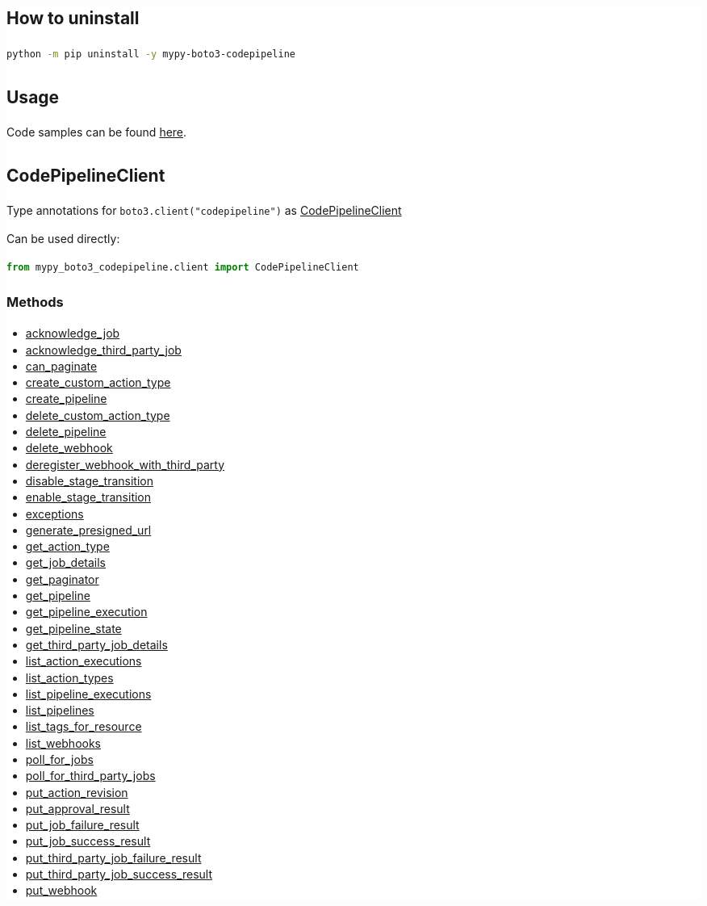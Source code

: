<a id="how-to-uninstall"></a>

## How to uninstall

```bash
python -m pip uninstall -y mypy-boto3-codepipeline
```

<a id="usage"></a>

## Usage

Code samples can be found [here](./usage.md).

<a id="codepipelineclient"></a>

## CodePipelineClient

Type annotations for `boto3.client("codepipeline")` as
[CodePipelineClient](./client.md)

Can be used directly:

```python
from mypy_boto3_codepipeline.client import CodePipelineClient
```

<a id="methods"></a>

### Methods

- [acknowledge_job](./client.md#acknowledge_job)
- [acknowledge_third_party_job](./client.md#acknowledge_third_party_job)
- [can_paginate](./client.md#can_paginate)
- [create_custom_action_type](./client.md#create_custom_action_type)
- [create_pipeline](./client.md#create_pipeline)
- [delete_custom_action_type](./client.md#delete_custom_action_type)
- [delete_pipeline](./client.md#delete_pipeline)
- [delete_webhook](./client.md#delete_webhook)
- [deregister_webhook_with_third_party](./client.md#deregister_webhook_with_third_party)
- [disable_stage_transition](./client.md#disable_stage_transition)
- [enable_stage_transition](./client.md#enable_stage_transition)
- [exceptions](./client.md#exceptions)
- [generate_presigned_url](./client.md#generate_presigned_url)
- [get_action_type](./client.md#get_action_type)
- [get_job_details](./client.md#get_job_details)
- [get_paginator](./client.md#get_paginator)
- [get_pipeline](./client.md#get_pipeline)
- [get_pipeline_execution](./client.md#get_pipeline_execution)
- [get_pipeline_state](./client.md#get_pipeline_state)
- [get_third_party_job_details](./client.md#get_third_party_job_details)
- [list_action_executions](./client.md#list_action_executions)
- [list_action_types](./client.md#list_action_types)
- [list_pipeline_executions](./client.md#list_pipeline_executions)
- [list_pipelines](./client.md#list_pipelines)
- [list_tags_for_resource](./client.md#list_tags_for_resource)
- [list_webhooks](./client.md#list_webhooks)
- [poll_for_jobs](./client.md#poll_for_jobs)
- [poll_for_third_party_jobs](./client.md#poll_for_third_party_jobs)
- [put_action_revision](./client.md#put_action_revision)
- [put_approval_result](./client.md#put_approval_result)
- [put_job_failure_result](./client.md#put_job_failure_result)
- [put_job_success_result](./client.md#put_job_success_result)
- [put_third_party_job_failure_result](./client.md#put_third_party_job_failure_result)
- [put_third_party_job_success_result](./client.md#put_third_party_job_success_result)
- [put_webhook](./client.md#put_webhook)